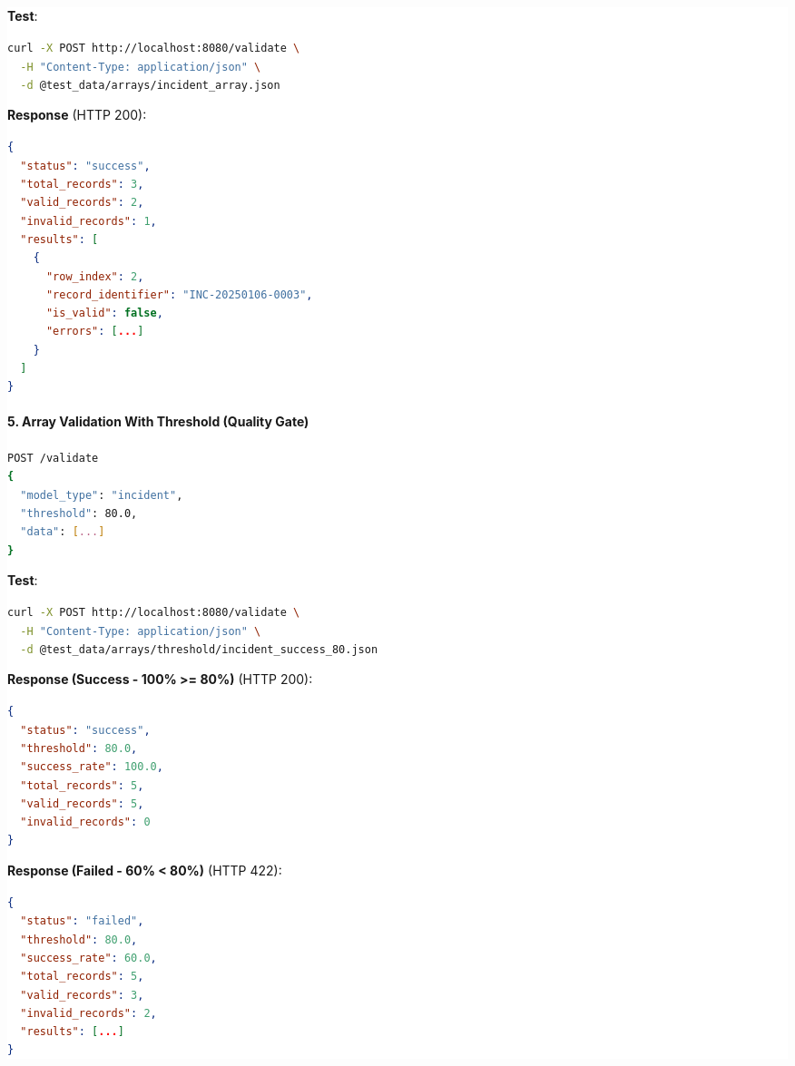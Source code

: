 **Test**:
```bash
curl -X POST http://localhost:8080/validate \
  -H "Content-Type: application/json" \
  -d @test_data/arrays/incident_array.json
```

**Response** (HTTP 200):
```json
{
  "status": "success",
  "total_records": 3,
  "valid_records": 2,
  "invalid_records": 1,
  "results": [
    {
      "row_index": 2,
      "record_identifier": "INC-20250106-0003",
      "is_valid": false,
      "errors": [...]
    }
  ]
}
```

#### 5. Array Validation With Threshold (Quality Gate)
```bash
POST /validate
{
  "model_type": "incident",
  "threshold": 80.0,
  "data": [...]
}
```

**Test**:
```bash
curl -X POST http://localhost:8080/validate \
  -H "Content-Type: application/json" \
  -d @test_data/arrays/threshold/incident_success_80.json
```

**Response (Success - 100% >= 80%)** (HTTP 200):
```json
{
  "status": "success",
  "threshold": 80.0,
  "success_rate": 100.0,
  "total_records": 5,
  "valid_records": 5,
  "invalid_records": 0
}
```

**Response (Failed - 60% < 80%)** (HTTP 422):
```json
{
  "status": "failed",
  "threshold": 80.0,
  "success_rate": 60.0,
  "total_records": 5,
  "valid_records": 3,
  "invalid_records": 2,
  "results": [...]
}
```
